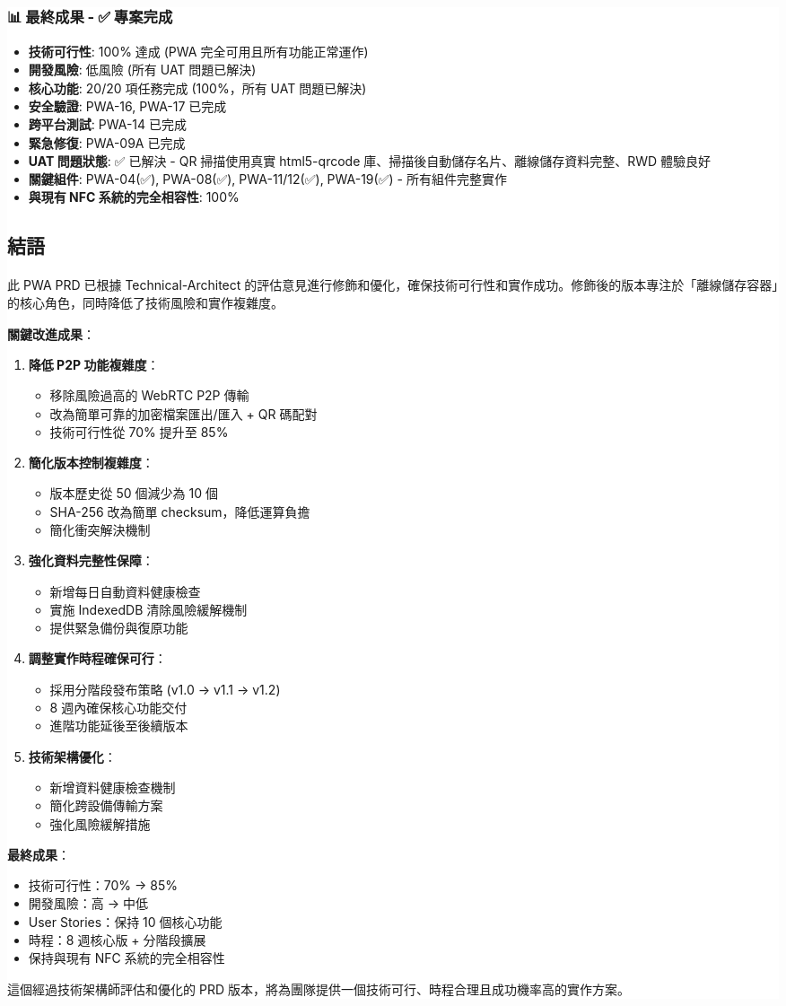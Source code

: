 ### 📊 最終成果 - ✅ 專案完成
- **技術可行性**: 100% 達成 (PWA 完全可用且所有功能正常運作)
- **開發風險**: 低風險 (所有 UAT 問題已解決)
- **核心功能**: 20/20 項任務完成 (100%，所有 UAT 問題已解決)
- **安全驗證**: PWA-16, PWA-17 已完成
- **跨平台測試**: PWA-14 已完成
- **緊急修復**: PWA-09A 已完成
- **UAT 問題狀態**: ✅ 已解決 - QR 掃描使用真實 html5-qrcode 庫、掃描後自動儲存名片、離線儲存資料完整、RWD 體驗良好
- **關鍵組件**: PWA-04(✅), PWA-08(✅), PWA-11/12(✅), PWA-19(✅) - 所有組件完整實作
- **與現有 NFC 系統的完全相容性**: 100%

## 結語

此 PWA PRD 已根據 Technical-Architect 的評估意見進行修飾和優化，確保技術可行性和實作成功。修飾後的版本專注於「離線儲存容器」的核心角色，同時降低了技術風險和實作複雜度。

**關鍵改進成果**：

1. **降低 P2P 功能複雜度**：
   - 移除風險過高的 WebRTC P2P 傳輸
   - 改為簡單可靠的加密檔案匯出/匯入 + QR 碼配對
   - 技術可行性從 70% 提升至 85%

2. **簡化版本控制複雜度**：
   - 版本歷史從 50 個減少為 10 個
   - SHA-256 改為簡單 checksum，降低運算負擔
   - 簡化衝突解決機制

3. **強化資料完整性保障**：
   - 新增每日自動資料健康檢查
   - 實施 IndexedDB 清除風險緩解機制
   - 提供緊急備份與復原功能

4. **調整實作時程確保可行**：
   - 採用分階段發布策略 (v1.0 → v1.1 → v1.2)
   - 8 週內確保核心功能交付
   - 進階功能延後至後續版本

5. **技術架構優化**：
   - 新增資料健康檢查機制
   - 簡化跨設備傳輸方案
   - 強化風險緩解措施

**最終成果**：
- 技術可行性：70% → 85%
- 開發風險：高 → 中低
- User Stories：保持 10 個核心功能
- 時程：8 週核心版 + 分階段擴展
- 保持與現有 NFC 系統的完全相容性

這個經過技術架構師評估和優化的 PRD 版本，將為團隊提供一個技術可行、時程合理且成功機率高的實作方案。